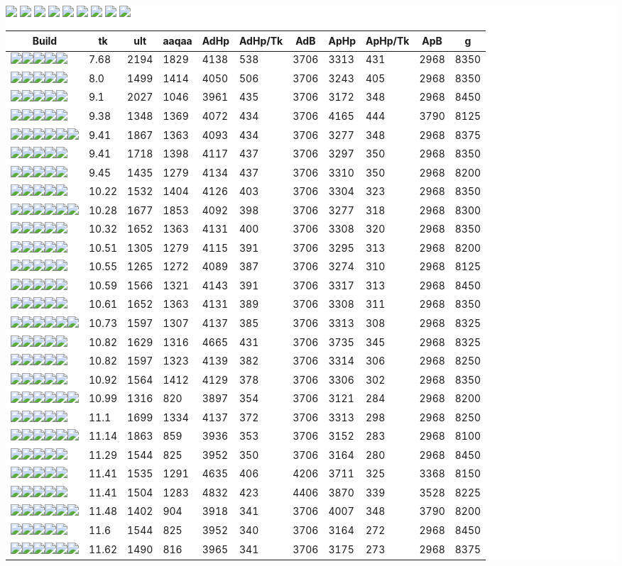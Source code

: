 
![](/Styles/Precision/PressTheAttack/PressTheAttack.png)
![](/Styles/Precision/Overheal.png)
![](/Styles/Precision/LegendAlacrity/LegendAlacrity.png)
![](/Styles/Precision/CutDown/CutDown.png)
![](/Styles/Sorcery/ManaflowBand/ManaflowBand.png)
![](/Styles/Sorcery/GatheringStorm/GatheringStorm.png)
![](/StatMods/StatModsAdaptiveForceIcon.png)
![](/StatMods/StatModsAdaptiveForceIcon.png)
![](/StatMods/StatModsArmorIcon.png)





 Build |tk|ult|aaqaa|AdHp|AdHp/Tk|AdB|ApHp|ApHp/Tk|ApB|g
-|-|-|-|-|-|-|-|-|-|-
![](/item/3153.png)![](/item/3036.png)![](/item/1001.png)![](/item/1055.png)![](/item/1038.png)|7.68|2194|1829|4138|538|3706|3313|431|2968|8350
![](/item/3153.png)![](/item/6672.png)![](/item/1001.png)![](/item/1055.png)![](/item/1038.png)|8.0|1499|1414|4050|506|3706|3243|405|2968|8350
![](/item/6672.png)![](/item/3036.png)![](/item/1053.png)![](/item/1055.png)![](/item/3006.png)|9.1|2027|1046|3961|435|3706|3172|348|2968|8450
![](/item/3153.png)![](/item/3091.png)![](/item/1001.png)![](/item/1055.png)![](/item/1037.png)|9.38|1348|1369|4072|434|3706|4165|444|3790|8125
![](/item/3153.png)![](/item/6691.png)![](/item/1001.png)![](/item/1055.png)![](/item/1037.png)![](/item/1036.png)|9.41|1867|1363|4093|434|3706|3277|348|2968|8375
![](/item/3153.png)![](/item/6676.png)![](/item/1001.png)![](/item/1055.png)![](/item/1038.png)|9.41|1718|1398|4117|437|3706|3297|350|2968|8350
![](/item/3153.png)![](/item/3046.png)![](/item/1055.png)![](/item/1038.png)![](/item/1036.png)|9.45|1435|1279|4134|437|3706|3310|350|2968|8200
![](/item/3153.png)![](/item/3087.png)![](/item/1001.png)![](/item/1055.png)![](/item/1038.png)|10.22|1532|1404|4126|403|3706|3304|323|2968|8350
![](/item/3153.png)![](/item/6695.png)![](/item/1001.png)![](/item/1055.png)![](/item/1038.png)![](/item/1036.png)|10.28|1677|1853|4092|398|3706|3277|318|2968|8300
![](/item/3153.png)![](/item/6696.png)![](/item/1001.png)![](/item/1055.png)![](/item/1038.png)|10.32|1652|1363|4131|400|3706|3308|320|2968|8350
![](/item/3153.png)![](/item/3085.png)![](/item/1055.png)![](/item/1038.png)![](/item/1036.png)|10.51|1305|1279|4115|391|3706|3295|313|2968|8200
![](/item/3153.png)![](/item/3115.png)![](/item/1001.png)![](/item/1055.png)![](/item/1037.png)|10.55|1265|1272|4089|387|3706|3274|310|2968|8125
![](/item/3153.png)![](/item/3179.png)![](/item/1055.png)![](/item/1038.png)![](/item/3006.png)|10.59|1566|1321|4143|391|3706|3317|313|2968|8450
![](/item/3153.png)![](/item/6693.png)![](/item/1001.png)![](/item/1055.png)![](/item/1038.png)|10.61|1652|1363|4131|389|3706|3308|311|2968|8350
![](/item/3153.png)![](/item/3006.png)![](/item/1055.png)![](/item/1038.png)![](/item/1038.png)![](/item/1037.png)|10.73|1597|1307|4137|385|3706|3313|308|2968|8325
![](/item/3153.png)![](/item/3074.png)![](/item/1001.png)![](/item/1055.png)![](/item/1037.png)|10.82|1629|1316|4665|431|3706|3735|345|2968|8325
![](/item/3153.png)![](/item/3508.png)![](/item/1001.png)![](/item/1055.png)![](/item/1038.png)|10.82|1597|1323|4139|382|3706|3314|306|2968|8250
![](/item/3153.png)![](/item/3095.png)![](/item/1001.png)![](/item/1055.png)![](/item/1038.png)|10.92|1564|1412|4129|378|3706|3306|302|2968|8350
![](/item/6672.png)![](/item/3115.png)![](/item/1001.png)![](/item/1053.png)![](/item/1055.png)![](/item/1036.png)|10.99|1316|820|3897|354|3706|3121|284|2968|8200
![](/item/3153.png)![](/item/3004.png)![](/item/1001.png)![](/item/1055.png)![](/item/1038.png)|11.1|1699|1334|4137|372|3706|3313|298|2968|8250
![](/item/6672.png)![](/item/6691.png)![](/item/1001.png)![](/item/1053.png)![](/item/1055.png)![](/item/1036.png)|11.14|1863|859|3936|353|3706|3152|283|2968|8100
![](/item/6672.png)![](/item/6696.png)![](/item/1053.png)![](/item/1055.png)![](/item/3006.png)|11.29|1544|825|3952|350|3706|3164|280|2968|8450
![](/item/3153.png)![](/item/6609.png)![](/item/1001.png)![](/item/1055.png)![](/item/1038.png)|11.41|1535|1291|4635|406|4206|3711|325|3368|8150
![](/item/3153.png)![](/item/3161.png)![](/item/1001.png)![](/item/1055.png)![](/item/1037.png)|11.41|1504|1283|4832|423|4406|3870|339|3528|8225
![](/item/6672.png)![](/item/3091.png)![](/item/1001.png)![](/item/1053.png)![](/item/1055.png)![](/item/1036.png)|11.48|1402|904|3918|341|3706|4007|348|3790|8200
![](/item/6672.png)![](/item/6693.png)![](/item/1053.png)![](/item/1055.png)![](/item/3006.png)|11.6|1544|825|3952|340|3706|3164|272|2968|8450
![](/item/6672.png)![](/item/3046.png)![](/item/1053.png)![](/item/1055.png)![](/item/1037.png)![](/item/1036.png)|11.62|1490|816|3965|341|3706|3175|273|2968|8375